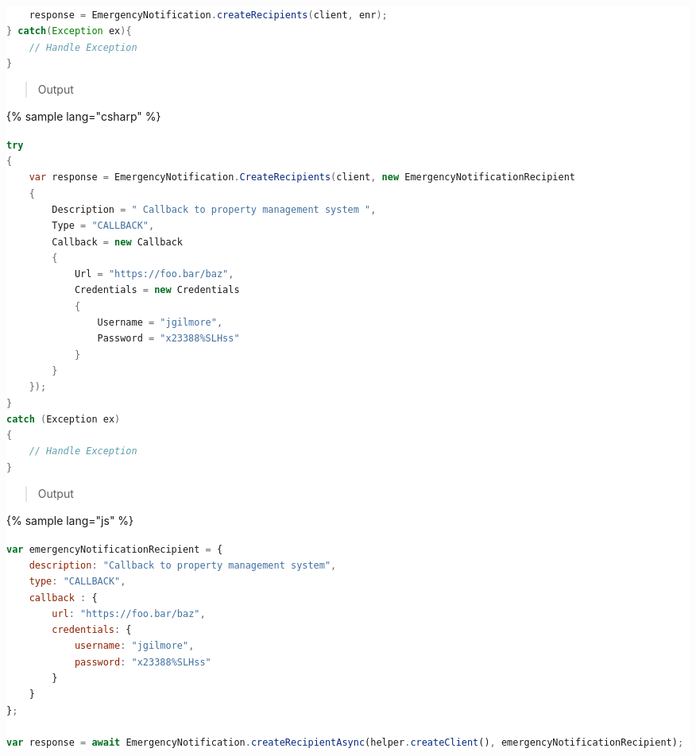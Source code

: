 ```java
    response = EmergencyNotification.createRecipients(client, enr);
} catch(Exception ex){
    // Handle Exception
}
```

> Output

```

```

{% sample lang="csharp" %}

```csharp
try
{
    var response = EmergencyNotification.CreateRecipients(client, new EmergencyNotificationRecipient
    {
        Description = " Callback to property management system ",
        Type = "CALLBACK", 
        Callback = new Callback
        {
            Url = "https://foo.bar/baz",
            Credentials = new Credentials
            {
                Username = "jgilmore",
                Password = "x23388%SLHss"
            }
        }
    });
}
catch (Exception ex)
{
    // Handle Exception
}
```

> Output

```

```

{% sample lang="js" %}

```js
var emergencyNotificationRecipient = {
    description: "Callback to property management system",
    type: "CALLBACK",
    callback : {
        url: "https://foo.bar/baz",
        credentials: {
            username: "jgilmore",
            password: "x23388%SLHss"
        }
    }
};

var response = await EmergencyNotification.createRecipientAsync(helper.createClient(), emergencyNotificationRecipient);
```
